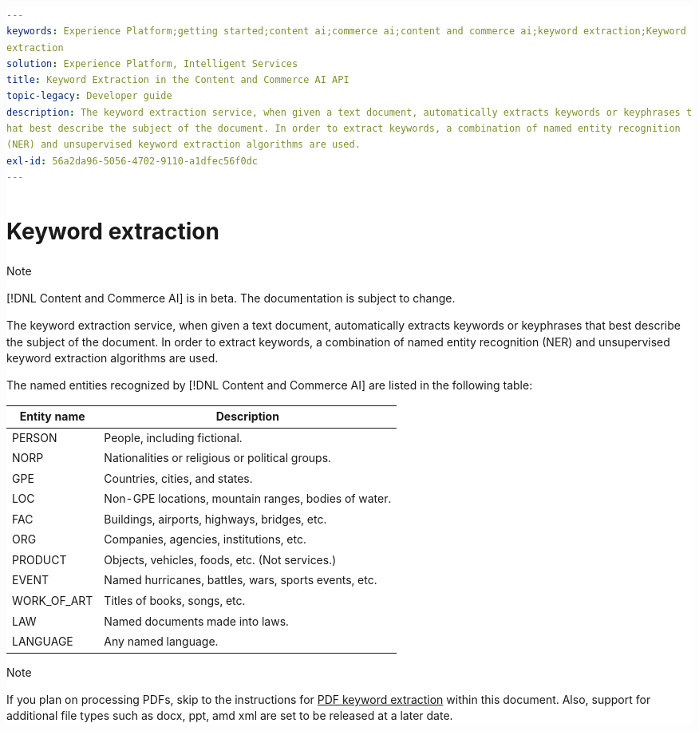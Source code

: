 ```yaml
---
keywords: Experience Platform;getting started;content ai;commerce ai;content and commerce ai;keyword extraction;Keyword extraction
solution: Experience Platform, Intelligent Services
title: Keyword Extraction in the Content and Commerce AI API
topic-legacy: Developer guide
description: The keyword extraction service, when given a text document, automatically extracts keywords or keyphrases that best describe the subject of the document. In order to extract keywords, a combination of named entity recognition (NER) and unsupervised keyword extraction algorithms are used.
exl-id: 56a2da96-5056-4702-9110-a1dfec56f0dc
---
```

# Keyword extraction

>[!NOTE]
>
>[!DNL Content and Commerce AI] is in beta. The documentation is subject to change.

The keyword extraction service, when given a text document, automatically extracts keywords or keyphrases that best describe the subject of the document. In order to extract keywords, a combination of named entity recognition (NER) and unsupervised keyword extraction algorithms are used.

The named entities recognized by [!DNL Content and Commerce AI] are listed in the following table:

| Entity name | Description |
| --- | --- |
| PERSON | People, including fictional. |
| NORP | Nationalities or religious or political groups. |
| GPE | Countries, cities, and states. |
| LOC | Non-GPE locations, mountain ranges, bodies of water. |
| FAC | Buildings, airports, highways, bridges, etc. |
| ORG | Companies, agencies, institutions, etc. |
| PRODUCT | Objects, vehicles, foods, etc. (Not services.) |
| EVENT | Named hurricanes, battles, wars, sports events, etc. |
| WORK_OF_ART | Titles of books, songs, etc. |
| LAW | Named documents made into laws. |
| LANGUAGE | Any named language. |

>[!NOTE]
>
>If you plan on processing PDFs, skip to the instructions for [PDF keyword extraction](#pdf-extraction) within this document. Also, support for additional file types such as docx, ppt, amd xml are set to be released at a later date.
